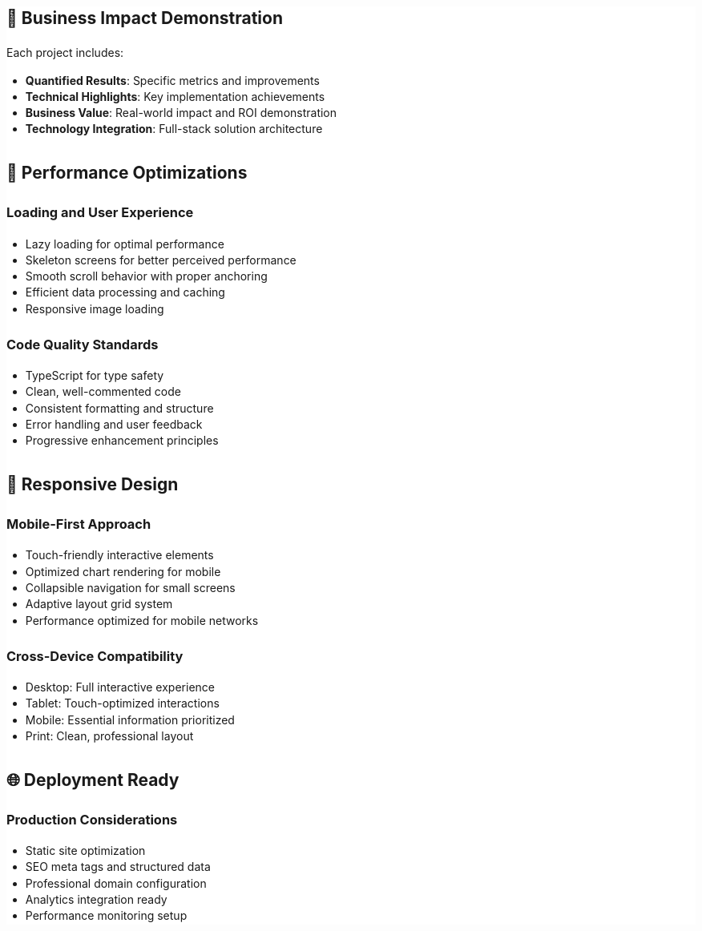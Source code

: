 ## 💼 Business Impact Demonstration

Each project includes:
- **Quantified Results**: Specific metrics and improvements
- **Technical Highlights**: Key implementation achievements
- **Business Value**: Real-world impact and ROI demonstration
- **Technology Integration**: Full-stack solution architecture

## 🔧 Performance Optimizations

### Loading and User Experience
- Lazy loading for optimal performance
- Skeleton screens for better perceived performance
- Smooth scroll behavior with proper anchoring
- Efficient data processing and caching
- Responsive image loading

### Code Quality Standards
- TypeScript for type safety
- Clean, well-commented code
- Consistent formatting and structure
- Error handling and user feedback
- Progressive enhancement principles

## 📱 Responsive Design

### Mobile-First Approach
- Touch-friendly interactive elements
- Optimized chart rendering for mobile
- Collapsible navigation for small screens
- Adaptive layout grid system
- Performance optimized for mobile networks

### Cross-Device Compatibility
- Desktop: Full interactive experience
- Tablet: Touch-optimized interactions
- Mobile: Essential information prioritized
- Print: Clean, professional layout

## 🌐 Deployment Ready

### Production Considerations
- Static site optimization
- SEO meta tags and structured data
- Professional domain configuration
- Analytics integration ready
- Performance monitoring setup
